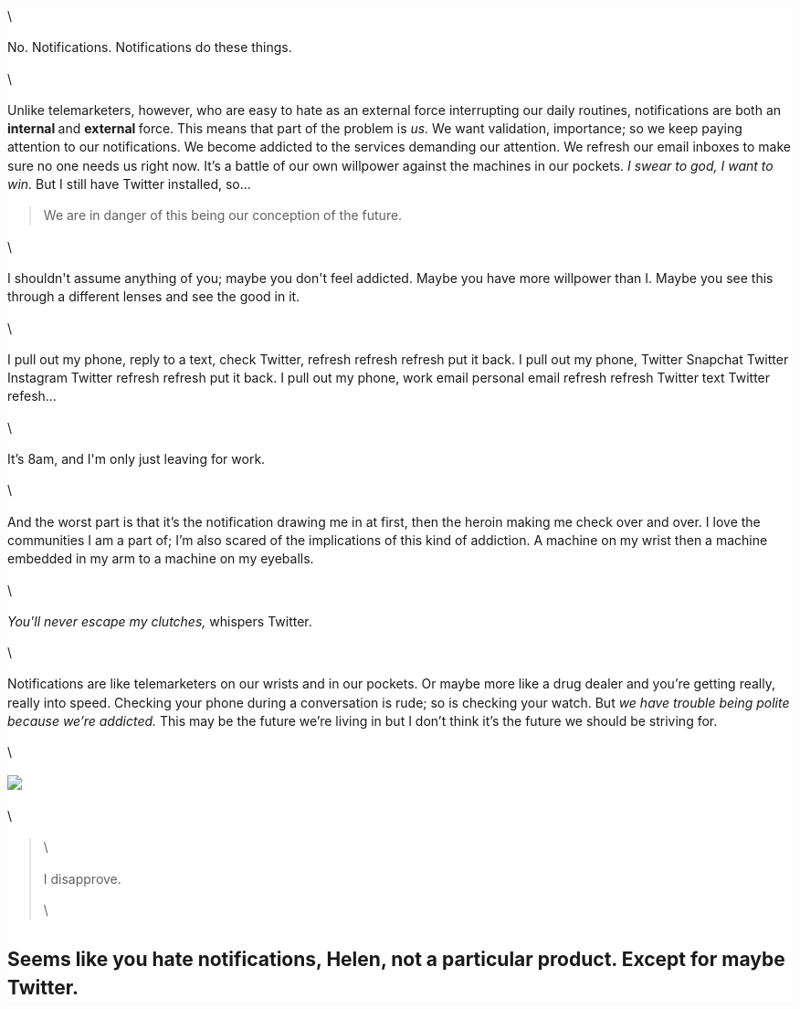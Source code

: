 
  <div class="post">

\    <p class="serif">No. Notifications. Notifications do these things.</p>

\    <p class="serif">Unlike telemarketers, however, who are easy to hate as an external force interrupting our daily routines, notifications are both an <strong>internal </strong>and <strong>external </strong>force. This means that part of the problem is <em>us. </em>We want validation, importance; so we keep paying attention to our notifications. We become addicted to the services demanding our attention. We refresh our email inboxes to make sure no one needs us right now. It’s a battle of our own willpower against the machines in our pockets. <em>I swear to god, I want to win. </em>But I still have Twitter installed, so...</p>

  </div>

  <blockquote class="future-of-wearables">We are in danger of this being our conception of the future.</blockquote>

  <div class="post">

\    <p class="serif">I shouldn't assume anything of you; maybe you don't feel addicted. Maybe you have more willpower than I. Maybe you see this through a different lenses and see the good in it.</p>

\    <p class="serif">I pull out my phone, reply to a text, check Twitter, refresh refresh refresh put it back. I pull out my phone, Twitter Snapchat Twitter Instagram Twitter refresh refresh put it back. I pull out my phone, work email personal email refresh refresh Twitter text Twitter refesh...</p>

\    <p class="serif">It’s 8am, and I'm only just leaving for work.</p>

\    <p class="serif">And the worst part is that it’s the notification drawing me in at first, then the heroin making me check over and over. I love the communities I am a part of; I’m also scared of the implications of this kind of addiction. A machine on my wrist then a machine embedded in my arm to a machine on my eyeballs.</p>

\    <p class="serif"><em>You'll never escape my clutches, </em>whispers Twitter.</p>

\    <p class="serif">Notifications are like telemarketers on our wrists and in our pockets. Or maybe more like a drug dealer and you’re getting really, really into speed. Checking your phone during a conversation is rude; so is checking your watch. But <em>we have trouble being polite because we’re addicted. </em>This may be the future we’re living in but I don’t think it’s the future we should be striving for.</p>

  </div>

  <div class="breakout two">

\    <div class="breakout-image"><img src="/images/future-of-wearables/apple-watch.jpg"/></div>

\    <blockquote>

\    <p>I disapprove.</p>

\    </blockquote>

  </div>

  <h2 class="interjection">Seems like you hate notifications, Helen, not a particular product. Except for maybe Twitter.</h2>
